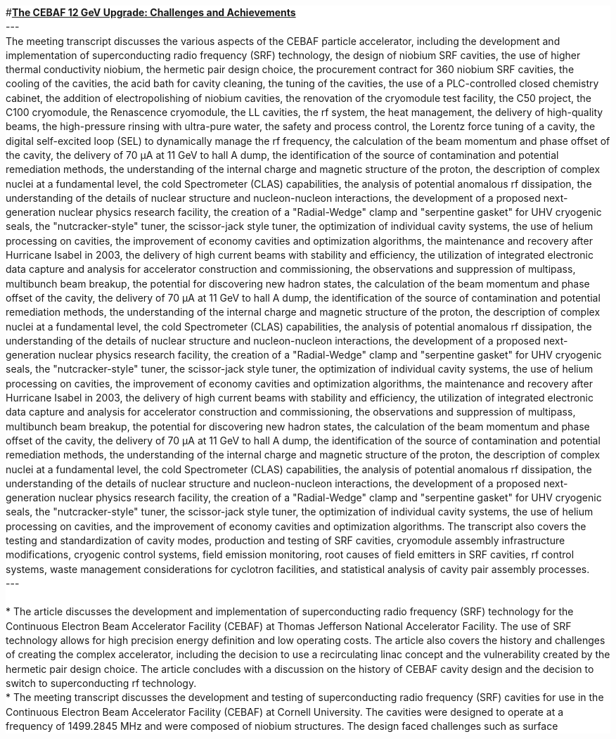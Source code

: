 #**<u>The CEBAF 12 GeV Upgrade: Challenges and Achievements</u>**<br>---<br>The meeting transcript discusses the various aspects of the CEBAF particle accelerator, including the development and implementation of superconducting radio frequency (SRF) technology, the design of niobium SRF cavities, the use of higher thermal conductivity niobium, the hermetic pair design choice, the procurement contract for 360 niobium SRF cavities, the cooling of the cavities, the acid bath for cavity cleaning, the tuning of the cavities, the use of a PLC-controlled closed chemistry cabinet, the addition of electropolishing of niobium cavities, the renovation of the cryomodule test facility, the C50 project, the C100 cryomodule, the Renascence cryomodule, the LL cavities, the rf system, the heat management, the delivery of high-quality beams, the high-pressure rinsing with ultra-pure water, the safety and process control, the Lorentz force tuning of a cavity, the digital self-excited loop (SEL) to dynamically manage the rf frequency, the calculation of the beam momentum and phase offset of the cavity, the delivery of 70 μA at 11 GeV to hall A dump, the identification of the source of contamination and potential remediation methods, the understanding of the internal charge and magnetic structure of the proton, the description of complex nuclei at a fundamental level, the cold Spectrometer (CLAS) capabilities, the analysis of potential anomalous rf dissipation, the understanding of the details of nuclear structure and nucleon-nucleon interactions, the development of a proposed next-generation nuclear physics research facility, the creation of a "Radial-Wedge" clamp and "serpentine gasket" for UHV cryogenic seals, the "nutcracker-style" tuner, the scissor-jack style tuner, the optimization of individual cavity systems, the use of helium processing on cavities, the improvement of economy cavities and optimization algorithms, the maintenance and recovery after Hurricane Isabel in 2003, the delivery of high current beams with stability and efficiency, the utilization of integrated electronic data capture and analysis for accelerator construction and commissioning, the observations and suppression of multipass, multibunch beam breakup, the potential for discovering new hadron states, the calculation of the beam momentum and phase offset of the cavity, the delivery of 70 μA at 11 GeV to hall A dump, the identification of the source of contamination and potential remediation methods, the understanding of the internal charge and magnetic structure of the proton, the description of complex nuclei at a fundamental level, the cold Spectrometer (CLAS) capabilities, the analysis of potential anomalous rf dissipation, the understanding of the details of nuclear structure and nucleon-nucleon interactions, the development of a proposed next-generation nuclear physics research facility, the creation of a "Radial-Wedge" clamp and "serpentine gasket" for UHV cryogenic seals, the "nutcracker-style" tuner, the scissor-jack style tuner, the optimization of individual cavity systems, the use of helium processing on cavities, the improvement of economy cavities and optimization algorithms, the maintenance and recovery after Hurricane Isabel in 2003, the delivery of high current beams with stability and efficiency, the utilization of integrated electronic data capture and analysis for accelerator construction and commissioning, the observations and suppression of multipass, multibunch beam breakup, the potential for discovering new hadron states, the calculation of the beam momentum and phase offset of the cavity, the delivery of 70 μA at 11 GeV to hall A dump, the identification of the source of contamination and potential remediation methods, the understanding of the internal charge and magnetic structure of the proton, the description of complex nuclei at a fundamental level, the cold Spectrometer (CLAS) capabilities, the analysis of potential anomalous rf dissipation, the understanding of the details of nuclear structure and nucleon-nucleon interactions, the development of a proposed next-generation nuclear physics research facility, the creation of a "Radial-Wedge" clamp and "serpentine gasket" for UHV cryogenic seals, the "nutcracker-style" tuner, the scissor-jack style tuner, the optimization of individual cavity systems, the use of helium processing on cavities, and the improvement of economy cavities and optimization algorithms. The transcript also covers the testing and standardization of cavity modes, production and testing of SRF cavities, cryomodule assembly infrastructure modifications, cryogenic control systems, field emission monitoring, root causes of field emitters in SRF cavities, rf control systems, waste management considerations for cyclotron facilities, and statistical analysis of cavity pair assembly processes.<br>---<br><br>* The article discusses the development and implementation of superconducting radio frequency (SRF) technology for the Continuous Electron Beam Accelerator Facility (CEBAF) at Thomas Jefferson National Accelerator Facility. The use of SRF technology allows for high precision energy definition and low operating costs. The article also covers the history and challenges of creating the complex accelerator, including the decision to use a recirculating linac concept and the vulnerability created by the hermetic pair design choice. The article concludes with a discussion on the history of CEBAF cavity design and the decision to switch to superconducting rf technology.<br>* The meeting transcript discusses the development and testing of superconducting radio frequency (SRF) cavities for use in the Continuous Electron Beam Accelerator Facility (CEBAF) at Cornell University. The cavities were designed to operate at a frequency of 1499.2845 MHz and were composed of niobium structures. The design faced challenges such as surface